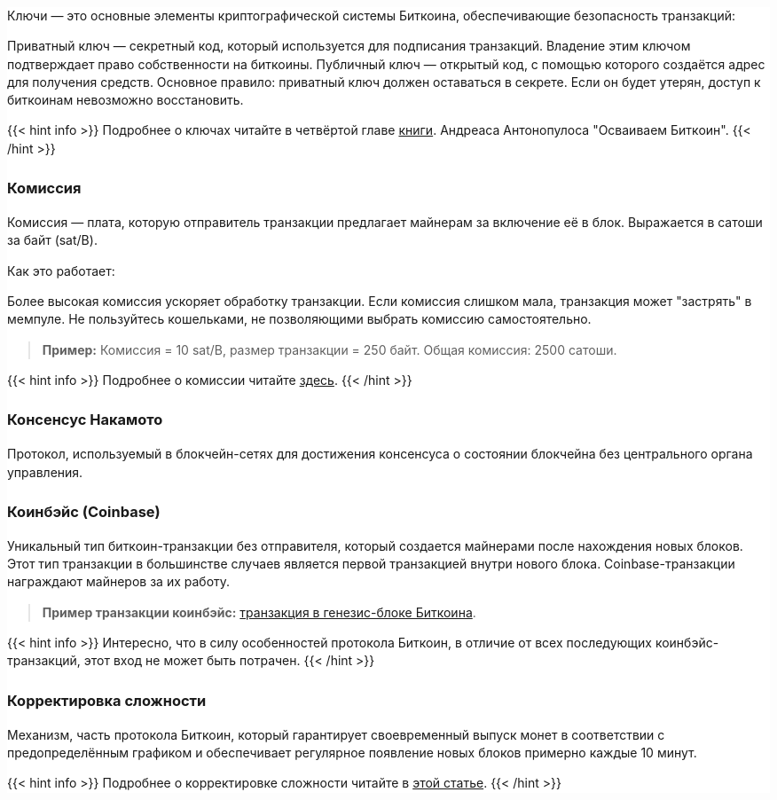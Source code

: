 Ключи — это основные элементы криптографической системы Биткоина, обеспечивающие безопасность транзакций:

Приватный ключ — секретный код, который используется для подписания транзакций. Владение этим ключом подтверждает право собственности на биткоины.
Публичный ключ — открытый код, с помощью которого создаётся адрес для получения средств.
Основное правило: приватный ключ должен оставаться в секрете. Если он будет утерян, доступ к биткоинам невозможно восстановить.

{{< hint info >}}
Подробнее о ключах читайте в четвёртой главе [книги](/osvaivaem-bitcoin/). Андреаса Антонопулоса "Осваиваем Биткоин".
{{< /hint >}}

### Комиссия

Комиссия — плата, которую отправитель транзакции предлагает майнерам за включение её в блок. Выражается в сатоши за байт (sat/B).

Как это работает:

Более высокая комиссия ускоряет обработку транзакции.
Если комиссия слишком мала, транзакция может "застрять" в мемпуле. Не пользуйтесь кошельками, не позволяющими выбрать комиссию самостоятельно. 

> __Пример:__ Комиссия = 10 sat/B, размер транзакции = 250 байт. Общая комиссия: 2500 сатоши.

{{< hint info >}}
Подробнее о комиссии читайте [здесь](/protocol/utxo-2/#разбираемся-с-комиссиями-за-транзакции).
{{< /hint >}}

### Консенсус Накамото

Протокол, используемый в блокчейн-сетях для достижения консенсуса о состоянии блокчейна без центрального органа управления.

### Коинбэйс (Coinbase)

Уникальный тип биткоин-транзакции без отправителя, который создается майнерами после нахождения новых блоков. Этот тип транзакции в большинстве случаев является первой транзакцией внутри нового блока. Coinbase-транзакции награждают майнеров за их работу.

> __Пример транзакции коинбэйс:__ [транзакция в генезис-блоке Биткоина](https://mempool.space/ru/tx/4a5e1e4baab89f3a32518a88c31bc87f618f76673e2cc77ab2127b7afdeda33b). 

{{< hint info >}}
Интересно, что в силу особенностей протокола Биткоин, в отличие от всех последующих коинбэйс-транзакций, этот вход не может быть потрачен.
{{< /hint >}}

### Корректировка сложности

Механизм, часть протокола Биткоин, который гарантирует своевременный выпуск монет в соответствии с предопределённым графиком и обеспечивает регулярное появление новых блоков примерно каждые 10 минут.

{{< hint info >}}
Подробнее о корректировке сложности читайте в [этой статье](/difficulty/).
{{< /hint >}} 
